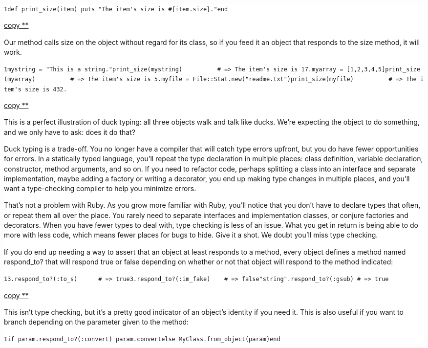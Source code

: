 ``` {.code-area}
1def print_size(item) puts "The item's size is #{item.size}."end
```

[copy **](javascript:void(0))

Our method calls size on the object without regard for its class, so if
you feed it an object that responds to the size method, it will work.

``` {.code-area}
1mystring = "This is a string."print_size(mystring)          # => The item's size is 17.myarray = [1,2,3,4,5]print_size(myarray)          # => The item's size is 5.myfile = File::Stat.new("readme.txt")print_size(myfile)          # => The item's size is 432.
```

[copy **](javascript:void(0))

This is a perfect illustration of duck typing: all three objects walk
and talk like ducks. We’re expecting the object to do something, and we
only have to ask: does it do that?

Duck typing is a trade-off. You no longer have a compiler that will
catch type errors upfront, but you do have fewer opportunities for
errors. In a statically typed language, you’ll repeat the type
declaration in multiple places: class definition, variable declaration,
constructor, method arguments, and so on. If you need to refactor code,
perhaps splitting a class into an interface and separate implementation,
maybe adding a factory or writing a decorator, you end up making type
changes in multiple places, and you’ll want a type-checking compiler to
help you minimize errors.

That’s not a problem with Ruby. As you grow more familiar with Ruby,
you’ll notice that you don’t have to declare types that often, or repeat
them all over the place. You rarely need to separate interfaces and
implementation classes, or conjure factories and decorators. When you
have fewer types to deal with, type checking is less of an issue. What
you get in return is being able to do more with less code, which means
fewer places for bugs to hide. Give it a shot. We doubt you’ll miss type
checking.

If you do end up needing a way to assert that an object at least
responds to a method, every object defines a method named respond\_to?
that will respond true or false depending on whether or not that object
will respond to the method indicated:

``` {.code-area}
13.respond_to?(:to_s)      # => true3.respond_to?(:im_fake)    # => false"string".respond_to?(:gsub) # => true
```

[copy **](javascript:void(0))

This isn’t type checking, but it’s a pretty good indicator of an
object’s identity if you need it. This is also useful if you want to
branch depending on the parameter given to the method:

``` {.code-area}
1if param.respond_to?(:convert) param.convertelse MyClass.from_object(param)end
```
